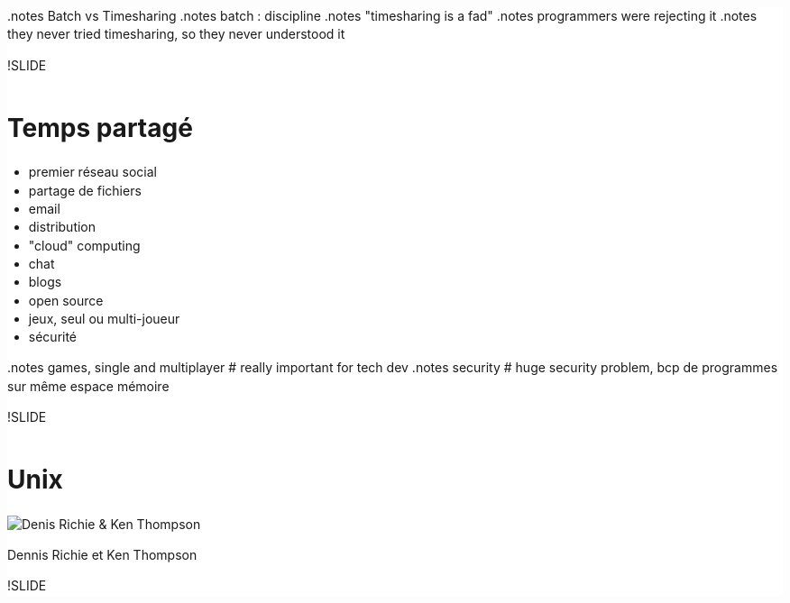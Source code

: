 .notes Batch vs Timesharing
.notes batch : discipline
.notes "timesharing is a fad"
.notes programmers were rejecting it
.notes they never tried timesharing, so they never understood it

!SLIDE
# Temps partagé
* premier réseau social
* partage de fichiers
* email
* distribution
* "cloud" computing
* chat
* blogs
* open source
* jeux, seul ou multi-joueur
* sécurité

.notes games, single and multiplayer # really important for tech dev
.notes security # huge security problem, bcp de programmes sur même espace mémoire

!SLIDE
# Unix
![Denis Richie & Ken Thompson](http://ultimatepeter.com/wp-content/uploads/2013/04/ken-thompson-l-and-dennis-ritchie-r.jpg)

Dennis Richie et Ken Thompson

!SLIDE
<iframe src="http://bellard.org/jslinux/">

!SLIDE
# Editeurs de texte
```
EDIT - TECO - EMACS
 \
  \- vi
```
.notes démo vi

!SLIDE
![terminal Lear Siegler](https://lh4.googleusercontent.com/-1RmxG22Qn_Q/UP_blG1s7qI/AAAAAAAAEmU/9fYkuwB0cQ0/s502/Lear_Siegler-ADM3A_1782.jpg)

.notes CRT terminal
.notes photo terminal space age
.notes arrow keys on letters

![touches flèches sur clavier terminal](http://i.stack.imgur.com/ILGdM.jpg)
